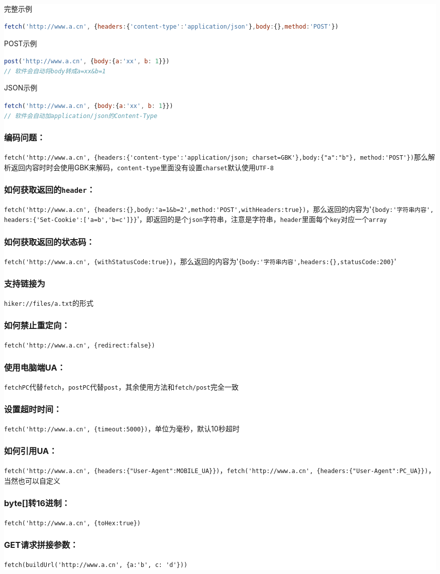 完整示例
```js
fetch('http://www.a.cn', {headers:{'content-type':'application/json'},body:{},method:'POST'})
```

POST示例
```js
post('http://www.a.cn', {body:{a:'xx', b: 1}})
// 软件会自动将body转成a=xx&b=1
```

JSON示例
```js
fetch('http://www.a.cn', {body:{a:'xx', b: 1}})
// 软件会自动加application/json的Content-Type
```

### 编码问题：
``fetch('http://www.a.cn', {headers:{'content-type':'application/json; charset=GBK'},body:{"a":"b"},
method:'POST'})``那么解析返回内容时时会使用GBK来解码，``content-type``里面没有设置``charset``默认使用``UTF-8``

### 如何获取返回的``header``：
``fetch('http://www.a.cn', {headers:{},body:'a=1&b=2',method:'POST',withHeaders:true})``，那么返回的内容为'``{body:'字符串内容',headers:{'Set-Cookie':['a=b','b=c']}}``'，即返回的是个``json``字符串，注意是字符串，``header``里面每个``key``对应一个``array``

### 如何获取返回的状态码：
``fetch('http://www.a.cn', {withStatusCode:true})``，那么返回的内容为'``{body:'字符串内容',headers:{},statusCode:200}``'

### 支持链接为
``hiker://files/a.txt``的形式

### 如何禁止重定向：
``fetch('http://www.a.cn', {redirect:false})``

### 使用电脑端UA：
``fetchPC``代替``fetch``，``postPC``代替``post``，其余使用方法和``fetch/post``完全一致

### 设置超时时间：
``fetch('http://www.a.cn', {timeout:5000})``，单位为毫秒，默认10秒超时

### 如何引用UA：
``fetch('http://www.a.cn', {headers:{"User-Agent":MOBILE_UA}})``，``fetch('http://www.a.cn', {headers:{"User-Agent":PC_UA}})``，当然也可以自定义

### byte[]转16进制：
``fetch('http://www.a.cn', {toHex:true})``

### GET请求拼接参数：
``fetch(buildUrl('http://www.a.cn', {a:'b', c: 'd'}))``
